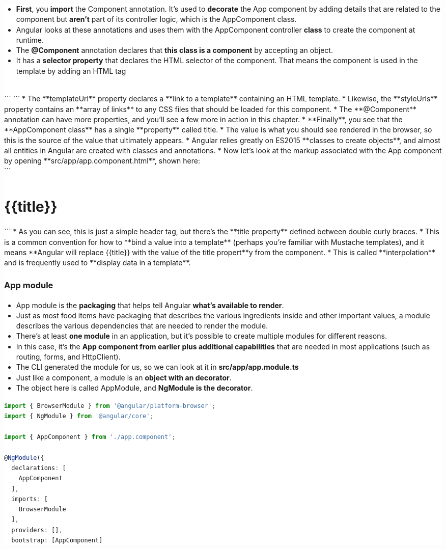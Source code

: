 * **First**, you **import** the Component annotation. It’s used to **decorate** the App component by adding details that are related to the component but **aren’t** part of its controller logic, which is the AppComponent class. 
* Angular looks at these annotations and uses them with the AppComponent controller **class** to create the component at runtime.
* The **@Component** annotation declares that **this class is a component** by accepting an
object. 
* It has a **selector property** that declares the HTML selector of the component. That means the component is used in the template by adding an HTML tag 
<br>
```
<app-root> </app-root>
```
* The **templateUrl** property declares a **link to a template** containing an HTML template.
* Likewise, the **styleUrls** property contains an **array of links** to any CSS files that should be loaded for this component. 
* The **@Component** annotation can have more properties, and you’ll see a few more in action in this chapter.
* **Finally**, you see that the **AppComponent class** has a single **property** called title.
* The value is what you should see rendered in the browser, so this is the source of the value that ultimately appears. 
* Angular relies greatly on ES2015 **classes to create objects**, and almost all entities in Angular are created with classes and annotations.
* Now let’s look at the markup associated with the App component by opening **src/app/app.component.html**, shown here:
<br>
```
<h1>
{{title}}
</h1>
```
* As you can see, this is just a simple header tag, but there’s the **title property** defined
between double curly braces. 
* This is a common convention for how to **bind a value into a template** (perhaps you’re familiar with Mustache templates), and it means **Angular will replace {{title}} with the value of the title propert**y from the component. 
* This is called **interpolation** and is frequently used to **display data in a template**.

### App module
* App module is the **packaging** that helps tell Angular **what’s available to render**.
* Just as most food items have packaging that describes the various ingredients inside and other important values, a module describes the various dependencies that are needed to render the module.
* There’s at least **one module** in an application, but it’s possible to create multiple
modules for different reasons. 
* In this case, it’s the **App component from earlier plus additional capabilities** that are needed in most applications (such as routing, forms, and HttpClient).
* The CLI generated the module for us, so we can look at it in **src/app/app.module.ts**
* Just like a component, a module is an **object with an decorator**. 
* The object here is called AppModule, and **NgModule is the decorator**. 

```typescript
import { BrowserModule } from '@angular/platform-browser';
import { NgModule } from '@angular/core';

import { AppComponent } from './app.component';

@NgModule({
  declarations: [
    AppComponent
  ],
  imports: [
    BrowserModule
  ],
  providers: [],
  bootstrap: [AppComponent]
```